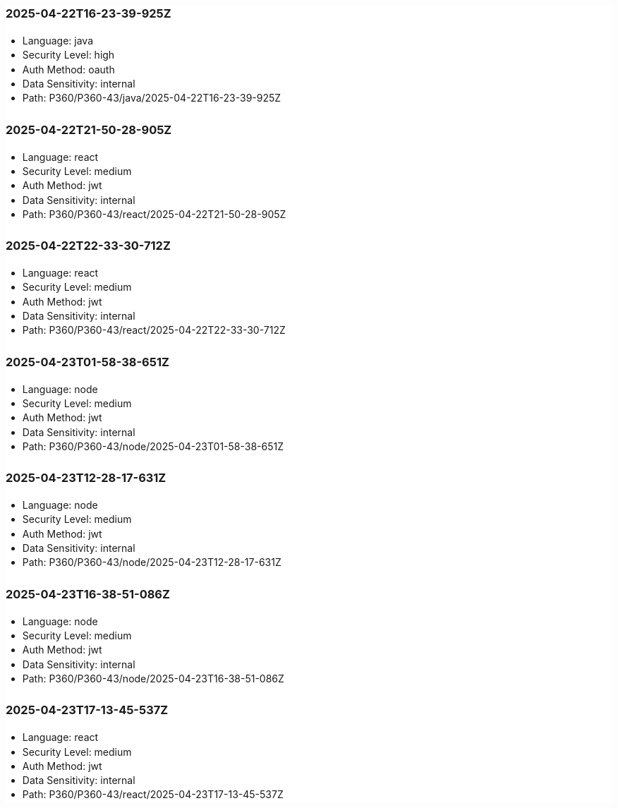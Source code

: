 
### 2025-04-22T16-23-39-925Z
- Language: java
- Security Level: high
- Auth Method: oauth
- Data Sensitivity: internal
- Path: P360/P360-43/java/2025-04-22T16-23-39-925Z


### 2025-04-22T21-50-28-905Z
- Language: react
- Security Level: medium
- Auth Method: jwt
- Data Sensitivity: internal
- Path: P360/P360-43/react/2025-04-22T21-50-28-905Z


### 2025-04-22T22-33-30-712Z
- Language: react
- Security Level: medium
- Auth Method: jwt
- Data Sensitivity: internal
- Path: P360/P360-43/react/2025-04-22T22-33-30-712Z


### 2025-04-23T01-58-38-651Z
- Language: node
- Security Level: medium
- Auth Method: jwt
- Data Sensitivity: internal
- Path: P360/P360-43/node/2025-04-23T01-58-38-651Z


### 2025-04-23T12-28-17-631Z
- Language: node
- Security Level: medium
- Auth Method: jwt
- Data Sensitivity: internal
- Path: P360/P360-43/node/2025-04-23T12-28-17-631Z


### 2025-04-23T16-38-51-086Z
- Language: node
- Security Level: medium
- Auth Method: jwt
- Data Sensitivity: internal
- Path: P360/P360-43/node/2025-04-23T16-38-51-086Z


### 2025-04-23T17-13-45-537Z
- Language: react
- Security Level: medium
- Auth Method: jwt
- Data Sensitivity: internal
- Path: P360/P360-43/react/2025-04-23T17-13-45-537Z
